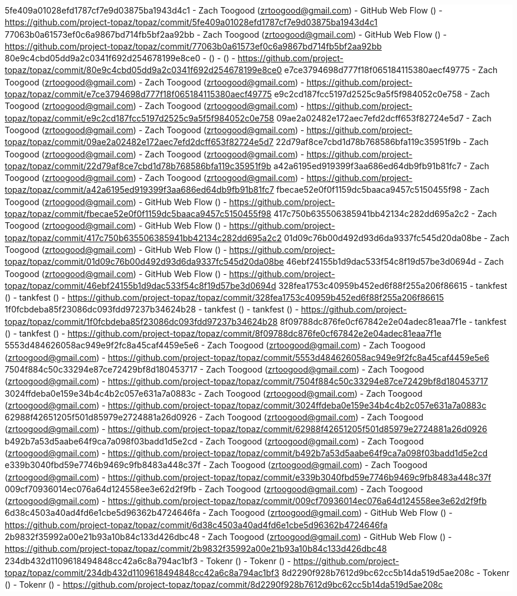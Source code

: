 5fe409a01028efd1787cf7e9d03875ba1943d4c1 - Zach Toogood (zrtoogood@gmail.com) - GitHub Web Flow () - https://github.com/project-topaz/topaz/commit/5fe409a01028efd1787cf7e9d03875ba1943d4c1
77063b0a61573ef0c6a9867bd714fb5bf2aa92bb - Zach Toogood (zrtoogood@gmail.com) - GitHub Web Flow () - https://github.com/project-topaz/topaz/commit/77063b0a61573ef0c6a9867bd714fb5bf2aa92bb
80e9c4cbd05dd9a2c0341f692d254678199e8ce0 -  () -  () - https://github.com/project-topaz/topaz/commit/80e9c4cbd05dd9a2c0341f692d254678199e8ce0
e7ce3794698d777f18f065184115380aecf49775 - Zach Toogood (zrtoogood@gmail.com) - Zach Toogood (zrtoogood@gmail.com) - https://github.com/project-topaz/topaz/commit/e7ce3794698d777f18f065184115380aecf49775
e9c2cd187fcc5197d2525c9a5f5f984052c0e758 - Zach Toogood (zrtoogood@gmail.com) - Zach Toogood (zrtoogood@gmail.com) - https://github.com/project-topaz/topaz/commit/e9c2cd187fcc5197d2525c9a5f5f984052c0e758
09ae2a02482e172aec7efd2dcff653f82724e5d7 - Zach Toogood (zrtoogood@gmail.com) - Zach Toogood (zrtoogood@gmail.com) - https://github.com/project-topaz/topaz/commit/09ae2a02482e172aec7efd2dcff653f82724e5d7
22d79af8ce7cbd1d78b768586bfa119c35951f9b - Zach Toogood (zrtoogood@gmail.com) - Zach Toogood (zrtoogood@gmail.com) - https://github.com/project-topaz/topaz/commit/22d79af8ce7cbd1d78b768586bfa119c35951f9b
a42a6195ed919399f3aa686ed64db9fb91b81fc7 - Zach Toogood (zrtoogood@gmail.com) - Zach Toogood (zrtoogood@gmail.com) - https://github.com/project-topaz/topaz/commit/a42a6195ed919399f3aa686ed64db9fb91b81fc7
fbecae52e0f0f1159dc5baaca9457c5150455f98 - Zach Toogood (zrtoogood@gmail.com) - GitHub Web Flow () - https://github.com/project-topaz/topaz/commit/fbecae52e0f0f1159dc5baaca9457c5150455f98
417c750b635506385941bb42134c282dd695a2c2 - Zach Toogood (zrtoogood@gmail.com) - GitHub Web Flow () - https://github.com/project-topaz/topaz/commit/417c750b635506385941bb42134c282dd695a2c2
01d09c76b00d492d93d6da9337fc545d20da08be - Zach Toogood (zrtoogood@gmail.com) - GitHub Web Flow () - https://github.com/project-topaz/topaz/commit/01d09c76b00d492d93d6da9337fc545d20da08be
46ebf24155b1d9dac533f54c8f19d57be3d0694d - Zach Toogood (zrtoogood@gmail.com) - GitHub Web Flow () - https://github.com/project-topaz/topaz/commit/46ebf24155b1d9dac533f54c8f19d57be3d0694d
328fea1753c40959b452ed6f88f255a206f86615 - tankfest () - tankfest () - https://github.com/project-topaz/topaz/commit/328fea1753c40959b452ed6f88f255a206f86615
1f0fcbdeba85f23086dc093fdd97237b34624b28 - tankfest () - tankfest () - https://github.com/project-topaz/topaz/commit/1f0fcbdeba85f23086dc093fdd97237b34624b28
8f09788dc876fe0cf67842e2e04adec81eaa7f1e - tankfest () - tankfest () - https://github.com/project-topaz/topaz/commit/8f09788dc876fe0cf67842e2e04adec81eaa7f1e
5553d484626058ac949e9f2fc8a45caf4459e5e6 - Zach Toogood (zrtoogood@gmail.com) - Zach Toogood (zrtoogood@gmail.com) - https://github.com/project-topaz/topaz/commit/5553d484626058ac949e9f2fc8a45caf4459e5e6
7504f884c50c33294e87ce72429bf8d180453717 - Zach Toogood (zrtoogood@gmail.com) - Zach Toogood (zrtoogood@gmail.com) - https://github.com/project-topaz/topaz/commit/7504f884c50c33294e87ce72429bf8d180453717
3024ffdeba0e159e34b4c4b2c057e631a7a0883c - Zach Toogood (zrtoogood@gmail.com) - Zach Toogood (zrtoogood@gmail.com) - https://github.com/project-topaz/topaz/commit/3024ffdeba0e159e34b4c4b2c057e631a7a0883c
62988f42651205f501d85979e2724881a26d0926 - Zach Toogood (zrtoogood@gmail.com) - Zach Toogood (zrtoogood@gmail.com) - https://github.com/project-topaz/topaz/commit/62988f42651205f501d85979e2724881a26d0926
b492b7a53d5aabe64f9ca7a098f03badd1d5e2cd - Zach Toogood (zrtoogood@gmail.com) - Zach Toogood (zrtoogood@gmail.com) - https://github.com/project-topaz/topaz/commit/b492b7a53d5aabe64f9ca7a098f03badd1d5e2cd
e339b3040fbd59e7746b9469c9fb8483a448c37f - Zach Toogood (zrtoogood@gmail.com) - Zach Toogood (zrtoogood@gmail.com) - https://github.com/project-topaz/topaz/commit/e339b3040fbd59e7746b9469c9fb8483a448c37f
009cf70936014ec076a64d124558ee3e62d2f9fb - Zach Toogood (zrtoogood@gmail.com) - Zach Toogood (zrtoogood@gmail.com) - https://github.com/project-topaz/topaz/commit/009cf70936014ec076a64d124558ee3e62d2f9fb
6d38c4503a40ad4fd6e1cbe5d96362b4724646fa - Zach Toogood (zrtoogood@gmail.com) - GitHub Web Flow () - https://github.com/project-topaz/topaz/commit/6d38c4503a40ad4fd6e1cbe5d96362b4724646fa
2b9832f35992a00e21b93a10b84c133d426dbc48 - Zach Toogood (zrtoogood@gmail.com) - GitHub Web Flow () - https://github.com/project-topaz/topaz/commit/2b9832f35992a00e21b93a10b84c133d426dbc48
234db432d1109618494848cc42a6c8a794ac1bf3 - Tokenr () - Tokenr () - https://github.com/project-topaz/topaz/commit/234db432d1109618494848cc42a6c8a794ac1bf3
8d2290f928b7612d9bc62cc5b14da519d5ae208c - Tokenr () - Tokenr () - https://github.com/project-topaz/topaz/commit/8d2290f928b7612d9bc62cc5b14da519d5ae208c